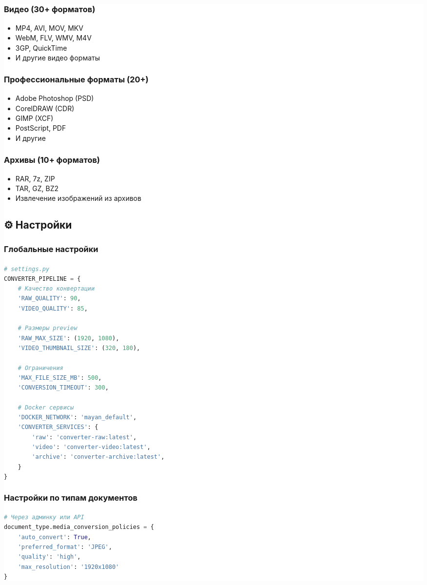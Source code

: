 ### Видео (30+ форматов)
- MP4, AVI, MOV, MKV
- WebM, FLV, WMV, M4V
- 3GP, QuickTime
- И другие видео форматы

### Профессиональные форматы (20+)
- Adobe Photoshop (PSD)
- CorelDRAW (CDR)
- GIMP (XCF)
- PostScript, PDF
- И другие

### Архивы (10+ форматов)
- RAR, 7z, ZIP
- TAR, GZ, BZ2
- Извлечение изображений из архивов

## ⚙️ Настройки

### Глобальные настройки

```python
# settings.py
CONVERTER_PIPELINE = {
    # Качество конвертации
    'RAW_QUALITY': 90,
    'VIDEO_QUALITY': 85,

    # Размеры preview
    'RAW_MAX_SIZE': (1920, 1080),
    'VIDEO_THUMBNAIL_SIZE': (320, 180),

    # Ограничения
    'MAX_FILE_SIZE_MB': 500,
    'CONVERSION_TIMEOUT': 300,

    # Docker сервисы
    'DOCKER_NETWORK': 'mayan_default',
    'CONVERTER_SERVICES': {
        'raw': 'converter-raw:latest',
        'video': 'converter-video:latest',
        'archive': 'converter-archive:latest',
    }
}
```

### Настройки по типам документов

```python
# Через админку или API
document_type.media_conversion_policies = {
    'auto_convert': True,
    'preferred_format': 'JPEG',
    'quality': 'high',
    'max_resolution': '1920x1080'
}
```
